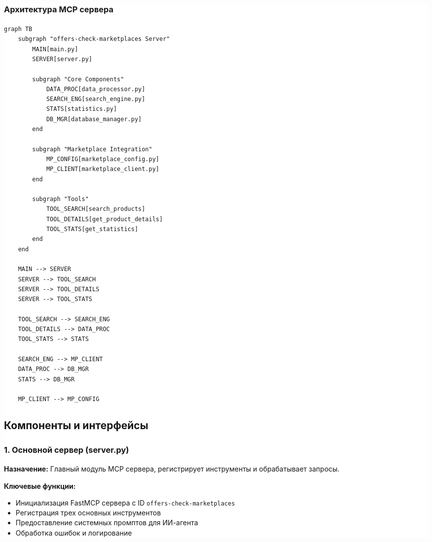 ### Архитектура MCP сервера

```mermaid
graph TB
    subgraph "offers-check-marketplaces Server"
        MAIN[main.py]
        SERVER[server.py]

        subgraph "Core Components"
            DATA_PROC[data_processor.py]
            SEARCH_ENG[search_engine.py]
            STATS[statistics.py]
            DB_MGR[database_manager.py]
        end

        subgraph "Marketplace Integration"
            MP_CONFIG[marketplace_config.py]
            MP_CLIENT[marketplace_client.py]
        end

        subgraph "Tools"
            TOOL_SEARCH[search_products]
            TOOL_DETAILS[get_product_details]
            TOOL_STATS[get_statistics]
        end
    end

    MAIN --> SERVER
    SERVER --> TOOL_SEARCH
    SERVER --> TOOL_DETAILS
    SERVER --> TOOL_STATS

    TOOL_SEARCH --> SEARCH_ENG
    TOOL_DETAILS --> DATA_PROC
    TOOL_STATS --> STATS

    SEARCH_ENG --> MP_CLIENT
    DATA_PROC --> DB_MGR
    STATS --> DB_MGR

    MP_CLIENT --> MP_CONFIG
```

## Компоненты и интерфейсы

### 1. Основной сервер (server.py)

**Назначение:** Главный модуль MCP сервера, регистрирует инструменты и обрабатывает запросы.

**Ключевые функции:**

- Инициализация FastMCP сервера с ID `offers-check-marketplaces`
- Регистрация трех основных инструментов
- Предоставление системных промптов для ИИ-агента
- Обработка ошибок и логирование
